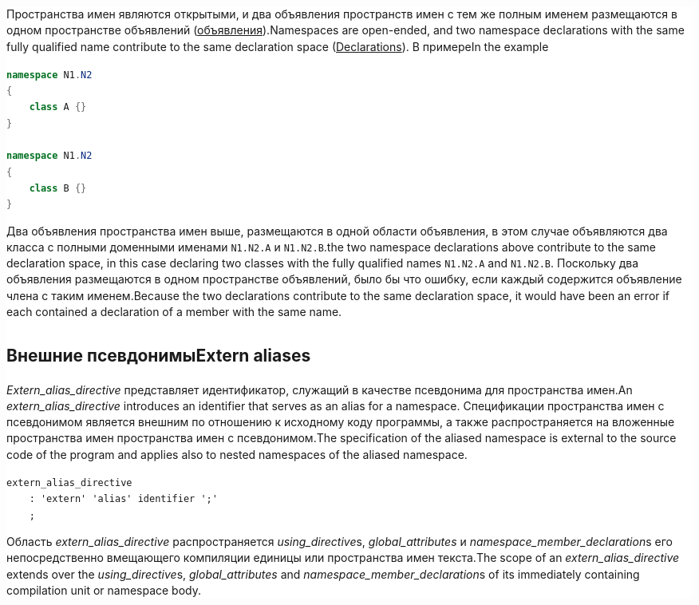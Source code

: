 <span data-ttu-id="08cc1-135">Пространства имен являются открытыми, и два объявления пространств имен с тем же полным именем размещаются в одном пространстве объявлений ([объявления](basic-concepts.md#declarations)).</span><span class="sxs-lookup"><span data-stu-id="08cc1-135">Namespaces are open-ended, and two namespace declarations with the same fully qualified name contribute to the same declaration space ([Declarations](basic-concepts.md#declarations)).</span></span> <span data-ttu-id="08cc1-136">В примере</span><span class="sxs-lookup"><span data-stu-id="08cc1-136">In the example</span></span>
```csharp
namespace N1.N2
{
    class A {}
}

namespace N1.N2
{
    class B {}
}
```
<span data-ttu-id="08cc1-137">Два объявления пространства имен выше, размещаются в одной области объявления, в этом случае объявляются два класса с полными доменными именами `N1.N2.A` и `N1.N2.B`.</span><span class="sxs-lookup"><span data-stu-id="08cc1-137">the two namespace declarations above contribute to the same declaration space, in this case declaring two classes with the fully qualified names `N1.N2.A` and `N1.N2.B`.</span></span> <span data-ttu-id="08cc1-138">Поскольку два объявления размещаются в одном пространстве объявлений, было бы что ошибку, если каждый содержится объявление члена с таким именем.</span><span class="sxs-lookup"><span data-stu-id="08cc1-138">Because the two declarations contribute to the same declaration space, it would have been an error if each contained a declaration of a member with the same name.</span></span>

## <a name="extern-aliases"></a><span data-ttu-id="08cc1-139">Внешние псевдонимы</span><span class="sxs-lookup"><span data-stu-id="08cc1-139">Extern aliases</span></span>

<span data-ttu-id="08cc1-140">*Extern_alias_directive* представляет идентификатор, служащий в качестве псевдонима для пространства имен.</span><span class="sxs-lookup"><span data-stu-id="08cc1-140">An *extern_alias_directive* introduces an identifier that serves as an alias for a namespace.</span></span> <span data-ttu-id="08cc1-141">Спецификации пространства имен с псевдонимом является внешним по отношению к исходному коду программы, а также распространяется на вложенные пространства имен пространства имен с псевдонимом.</span><span class="sxs-lookup"><span data-stu-id="08cc1-141">The specification of the aliased namespace is external to the source code of the program and applies also to nested namespaces of the aliased namespace.</span></span>

```antlr
extern_alias_directive
    : 'extern' 'alias' identifier ';'
    ;
```

<span data-ttu-id="08cc1-142">Область *extern_alias_directive* распространяется *using_directive*s, *global_attributes* и *namespace_member_declaration*s его непосредственно вмещающего компиляции единицы или пространства имен текста.</span><span class="sxs-lookup"><span data-stu-id="08cc1-142">The scope of an *extern_alias_directive* extends over the *using_directive*s, *global_attributes* and *namespace_member_declaration*s of its immediately containing compilation unit or namespace body.</span></span>
